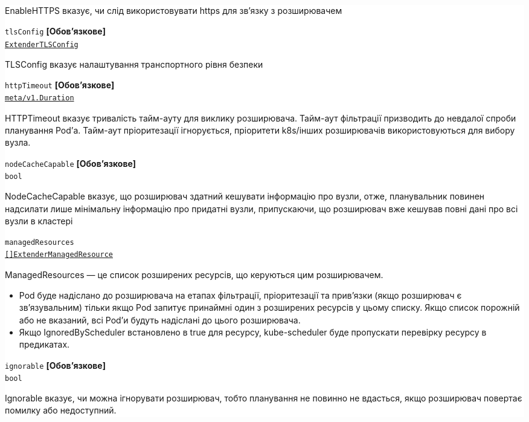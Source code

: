 <td>
   <p>EnableHTTPS вказує, чи слід використовувати https для звʼязку з розширювачем</p>
</td>
</tr>
<tr><td><code>tlsConfig</code> <b>[Обовʼязкове]</b><br/>
<a href="#kubescheduler-config-k8s-io-v1-ExtenderTLSConfig"><code>ExtenderTLSConfig</code></a>
</td>
<td>
   <p>TLSConfig вказує налаштування транспортного рівня безпеки</p>
</td>
</tr>
<tr><td><code>httpTimeout</code> <b>[Обовʼязкове]</b><br/>
<a href="https://pkg.go.dev/k8s.io/apimachinery/pkg/apis/meta/v1#Duration"><code>meta/v1.Duration</code></a>
</td>
<td>
   <p>HTTPTimeout вказує тривалість тайм-ауту для виклику розширювача. Тайм-аут фільтрації призводить до невдалої спроби планування Podʼа. Тайм-аут пріоритезації ігнорується, пріоритети k8s/інших розширювачів використовуються для вибору вузла.</p>
</td>
</tr>
<tr><td><code>nodeCacheCapable</code> <b>[Обовʼязкове]</b><br/>
<code>bool</code>
</td>
<td>
   <p>NodeCacheCapable вказує, що розширювач здатний кешувати інформацію про вузли, отже, планувальник повинен надсилати лише мінімальну інформацію про придатні вузли, припускаючи, що розширювач вже кешував повні дані про всі вузли в кластері</p>
</td>
</tr>
<tr><td><code>managedResources</code><br/>
<a href="#kubescheduler-config-k8s-io-v1-ExtenderManagedResource"><code>[]ExtenderManagedResource</code></a>
</td>
<td>
   <p>ManagedResources — це список розширених ресурсів, що керуються
цим розширювачем.</p>
<ul>
<li>Pod буде надіслано до розширювача на етапах фільтрації, пріоритезації та привʼязки (якщо розширювач є звʼязувальним) тільки якщо Pod запитує принаймні
один з розширених ресурсів у цьому списку. Якщо список порожній або не вказаний,
всі Podʼи будуть надіслані до цього розширювача.</li>
<li>Якщо IgnoredByScheduler встановлено в true для ресурсу, kube-scheduler
буде пропускати перевірку ресурсу в предикатах.</li>
</ul>
</td>
</tr>
<tr><td><code>ignorable</code> <b>[Обовʼязкове]</b><br/>
<code>bool</code>
</td>
<td>
   <p>Ignorable вказує, чи можна ігнорувати розширювач, тобто планування не повинно не вдасться, якщо розширювач повертає помилку або недоступний.</p>
</td>
</tr>
</tbody>
</table>
